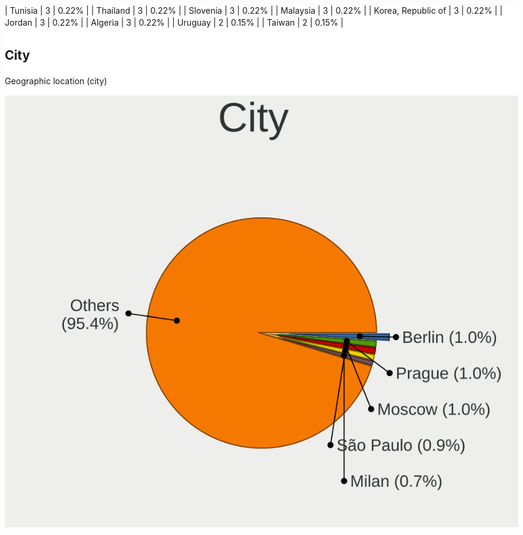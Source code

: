 | Tunisia                | 3         | 0.22%   |
| Thailand               | 3         | 0.22%   |
| Slovenia               | 3         | 0.22%   |
| Malaysia               | 3         | 0.22%   |
| Korea, Republic of     | 3         | 0.22%   |
| Jordan                 | 3         | 0.22%   |
| Algeria                | 3         | 0.22%   |
| Uruguay                | 2         | 0.15%   |
| Taiwan                 | 2         | 0.15%   |

City
----

Geographic location (city)

![City](./images/pie_chart/node_city.svg)
